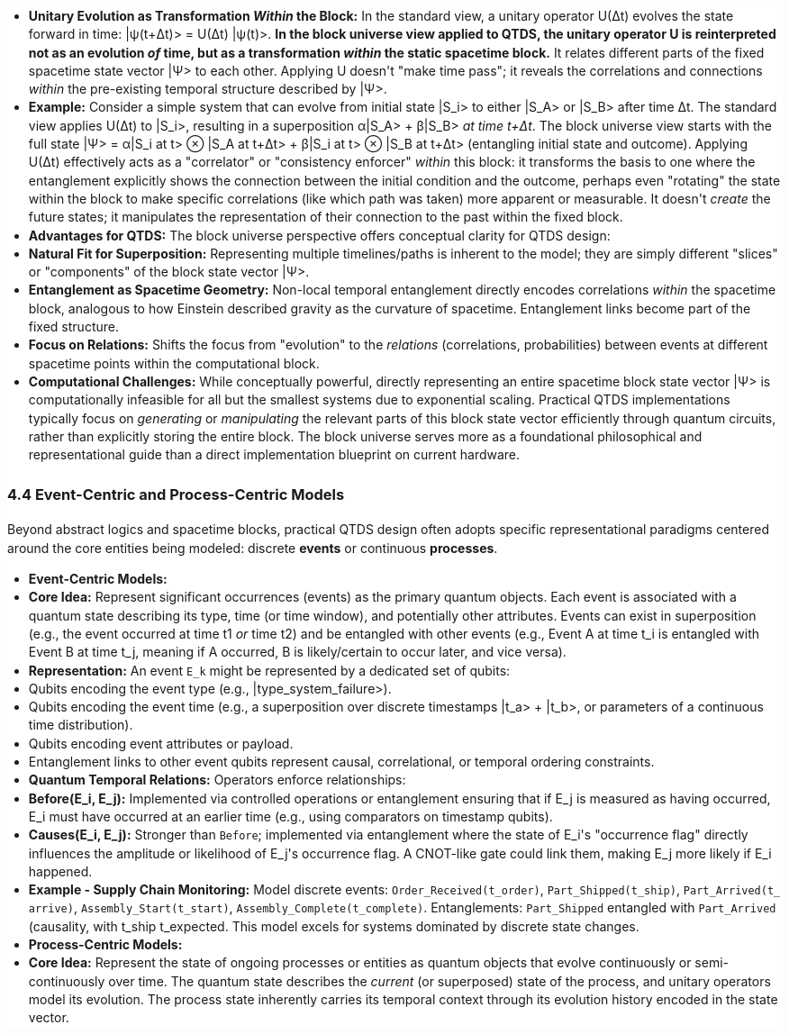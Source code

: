 *   **Unitary Evolution as Transformation *Within* the Block:** In the standard view, a unitary operator U(Δt) evolves the state forward in time: |ψ(t+Δt)> = U(Δt) |ψ(t)>. **In the block universe view applied to QTDS, the unitary operator U is reinterpreted not as an evolution *of* time, but as a transformation *within* the static spacetime block.** It relates different parts of the fixed spacetime state vector |Ψ> to each other. Applying U doesn't "make time pass"; it reveals the correlations and connections *within* the pre-existing temporal structure described by |Ψ>.
*   **Example:** Consider a simple system that can evolve from initial state |S_i> to either |S_A> or |S_B> after time Δt. The standard view applies U(Δt) to |S_i>, resulting in a superposition α|S_A> + β|S_B> *at time t+Δt*. The block universe view starts with the full state |Ψ> = α|S_i at t> ⊗ |S_A at t+Δt> + β|S_i at t> ⊗ |S_B at t+Δt> (entangling initial state and outcome). Applying U(Δt) effectively acts as a "correlator" or "consistency enforcer" *within* this block: it transforms the basis to one where the entanglement explicitly shows the connection between the initial condition and the outcome, perhaps even "rotating" the state within the block to make specific correlations (like which path was taken) more apparent or measurable. It doesn't *create* the future states; it manipulates the representation of their connection to the past within the fixed block.
*   **Advantages for QTDS:** The block universe perspective offers conceptual clarity for QTDS design:
*   **Natural Fit for Superposition:** Representing multiple timelines/paths is inherent to the model; they are simply different "slices" or "components" of the block state vector |Ψ>.
*   **Entanglement as Spacetime Geometry:** Non-local temporal entanglement directly encodes correlations *within* the spacetime block, analogous to how Einstein described gravity as the curvature of spacetime. Entanglement links become part of the fixed structure.
*   **Focus on Relations:** Shifts the focus from "evolution" to the *relations* (correlations, probabilities) between events at different spacetime points within the computational block.
*   **Computational Challenges:** While conceptually powerful, directly representing an entire spacetime block state vector |Ψ> is computationally infeasible for all but the smallest systems due to exponential scaling. Practical QTDS implementations typically focus on *generating* or *manipulating* the relevant parts of this block state vector efficiently through quantum circuits, rather than explicitly storing the entire block. The block universe serves more as a foundational philosophical and representational guide than a direct implementation blueprint on current hardware.
### 4.4 Event-Centric and Process-Centric Models
Beyond abstract logics and spacetime blocks, practical QTDS design often adopts specific representational paradigms centered around the core entities being modeled: discrete **events** or continuous **processes**.
*   **Event-Centric Models:**
*   **Core Idea:** Represent significant occurrences (events) as the primary quantum objects. Each event is associated with a quantum state describing its type, time (or time window), and potentially other attributes. Events can exist in superposition (e.g., the event occurred at time t1 *or* time t2) and be entangled with other events (e.g., Event A at time t_i is entangled with Event B at time t_j, meaning if A occurred, B is likely/certain to occur later, and vice versa).
*   **Representation:** An event `E_k` might be represented by a dedicated set of qubits:
*   Qubits encoding the event type (e.g., |type_system_failure>).
*   Qubits encoding the event time (e.g., a superposition over discrete timestamps |t_a> + |t_b>, or parameters of a continuous time distribution).
*   Qubits encoding event attributes or payload.
*   Entanglement links to other event qubits represent causal, correlational, or temporal ordering constraints.
*   **Quantum Temporal Relations:** Operators enforce relationships:
*   **Before(E_i, E_j):** Implemented via controlled operations or entanglement ensuring that if E_j is measured as having occurred, E_i must have occurred at an earlier time (e.g., using comparators on timestamp qubits).
*   **Causes(E_i, E_j):** Stronger than `Before`; implemented via entanglement where the state of E_i's "occurrence flag" directly influences the amplitude or likelihood of E_j's occurrence flag. A CNOT-like gate could link them, making E_j more likely if E_i happened.
*   **Example - Supply Chain Monitoring:** Model discrete events: `Order_Received(t_order)`, `Part_Shipped(t_ship)`, `Part_Arrived(t_arrive)`, `Assembly_Start(t_start)`, `Assembly_Complete(t_complete)`. Entanglements: `Part_Shipped` entangled with `Part_Arrived` (causality, with t_ship  t_expected. This model excels for systems dominated by discrete state changes.
*   **Process-Centric Models:**
*   **Core Idea:** Represent the state of ongoing processes or entities as quantum objects that evolve continuously or semi-continuously over time. The quantum state describes the *current* (or superposed) state of the process, and unitary operators model its evolution. The process state inherently carries its temporal context through its evolution history encoded in the state vector.